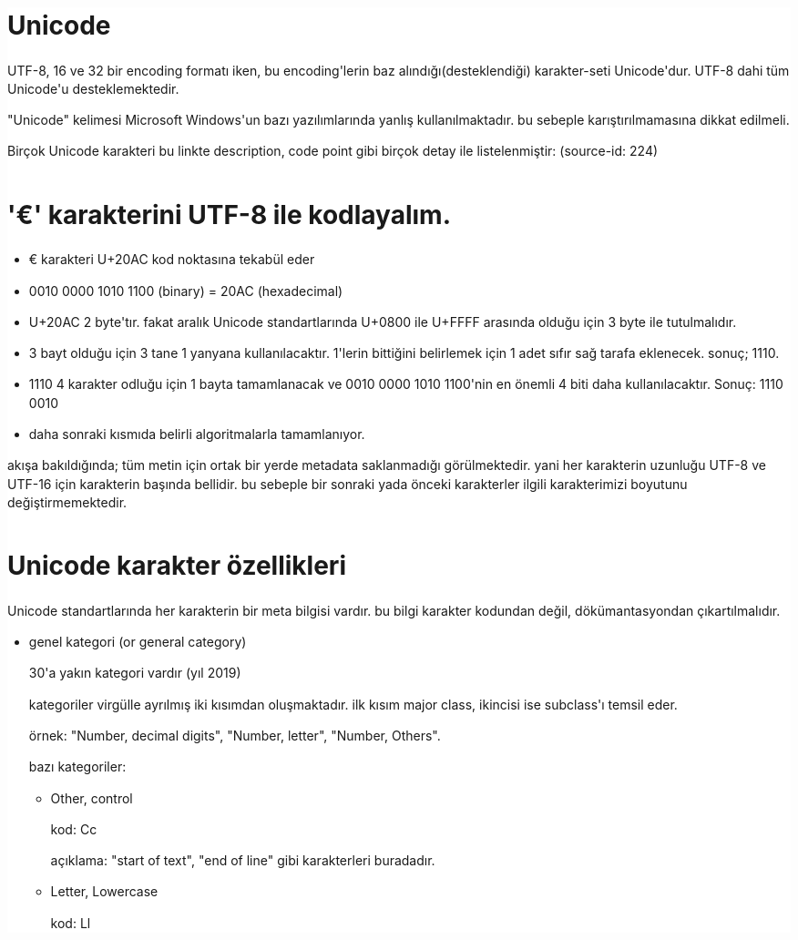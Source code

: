 # Unicode

UTF-8, 16 ve 32 bir encoding formatı iken, bu encoding'lerin baz alındığı(desteklendiği) karakter-seti Unicode'dur. UTF-8 dahi tüm Unicode'u desteklemektedir.

"Unicode" kelimesi Microsoft Windows'un bazı yazılımlarında yanlış kullanılmaktadır. bu sebeple karıştırılmamasına dikkat edilmeli. 

Birçok Unicode karakteri bu linkte description, code point gibi birçok detay ile listelenmiştir: (source-id: 224)

# '€' karakterini UTF-8 ile kodlayalım.

- € karakteri U+20AC kod noktasına tekabül eder

- 0010 0000 1010 1100 (binary) = 20AC (hexadecimal)

- U+20AC 2 byte'tır. fakat aralık Unicode standartlarında U+0800 ile U+FFFF arasında olduğu için 3 byte ile tutulmalıdır.

- 3 bayt olduğu için 3 tane 1 yanyana kullanılacaktır. 1'lerin bittiğini belirlemek için 1 adet sıfır sağ tarafa eklenecek. sonuç; 1110.

- 1110 4 karakter odluğu için 1 bayta tamamlanacak ve 0010 0000 1010 1100'nin en önemli 4 biti daha kullanılacaktır. Sonuç: 1110 0010

- daha sonraki kısmıda belirli algoritmalarla tamamlanıyor.

akışa bakıldığında; tüm metin için ortak bir yerde metadata saklanmadığı görülmektedir. yani her karakterin uzunluğu UTF-8 ve UTF-16 için karakterin başında bellidir. bu sebeple bir sonraki yada önceki karakterler ilgili karakterimizi boyutunu değiştirmemektedir.

# Unicode karakter özellikleri

Unicode standartlarında her karakterin bir meta bilgisi vardır. bu bilgi karakter kodundan değil, dökümantasyondan çıkartılmalıdır.

- genel kategori (or general category)

  30'a yakın kategori vardır (yıl 2019)

  kategoriler virgülle ayrılmış iki kısımdan oluşmaktadır. ilk kısım major class, ikincisi ise subclass'ı temsil eder.
  
  örnek: "Number, decimal digits", "Number, letter", "Number, Others".

  bazı kategoriler:

  - Other, control
    
    kod: Cc
    
    açıklama: "start of text", "end of line" gibi karakterleri buradadır.

  - Letter, Lowercase
    
    kod: Ll
